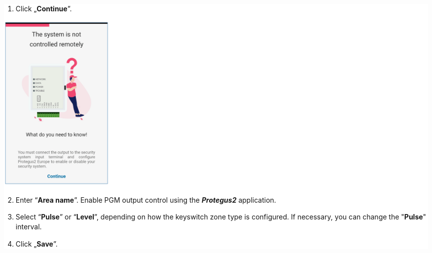 1.  Click „**Continue**”.

<img alt="" src="./image38.png" style="width:2.220472440944882in;height:3.4803149606299213in" />

2.  Enter “**Area name**”. Enable PGM output control using the ***Protegus2*** application.
3.  Select “**Pulse**” or “**Level**”, depending on how the keyswitch zone type is configured. If necessary, you can change the "**Pulse**" interval.

4.  Click „**Save**”.
